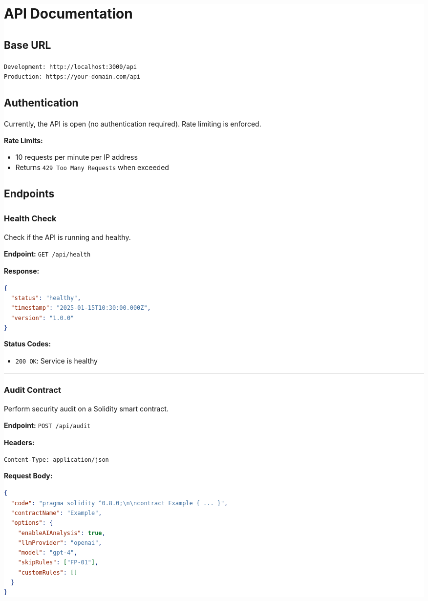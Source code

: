 # API Documentation

## Base URL

```
Development: http://localhost:3000/api
Production: https://your-domain.com/api
```

## Authentication

Currently, the API is open (no authentication required). Rate limiting is enforced.

**Rate Limits:**
- 10 requests per minute per IP address
- Returns `429 Too Many Requests` when exceeded

## Endpoints

### Health Check

Check if the API is running and healthy.

**Endpoint:** `GET /api/health`

**Response:**
```json
{
  "status": "healthy",
  "timestamp": "2025-01-15T10:30:00.000Z",
  "version": "1.0.0"
}
```

**Status Codes:**
- `200 OK`: Service is healthy

---

### Audit Contract

Perform security audit on a Solidity smart contract.

**Endpoint:** `POST /api/audit`

**Headers:**
```
Content-Type: application/json
```

**Request Body:**
```json
{
  "code": "pragma solidity ^0.8.0;\n\ncontract Example { ... }",
  "contractName": "Example",
  "options": {
    "enableAIAnalysis": true,
    "llmProvider": "openai",
    "model": "gpt-4",
    "skipRules": ["FP-01"],
    "customRules": []
  }
}
```
